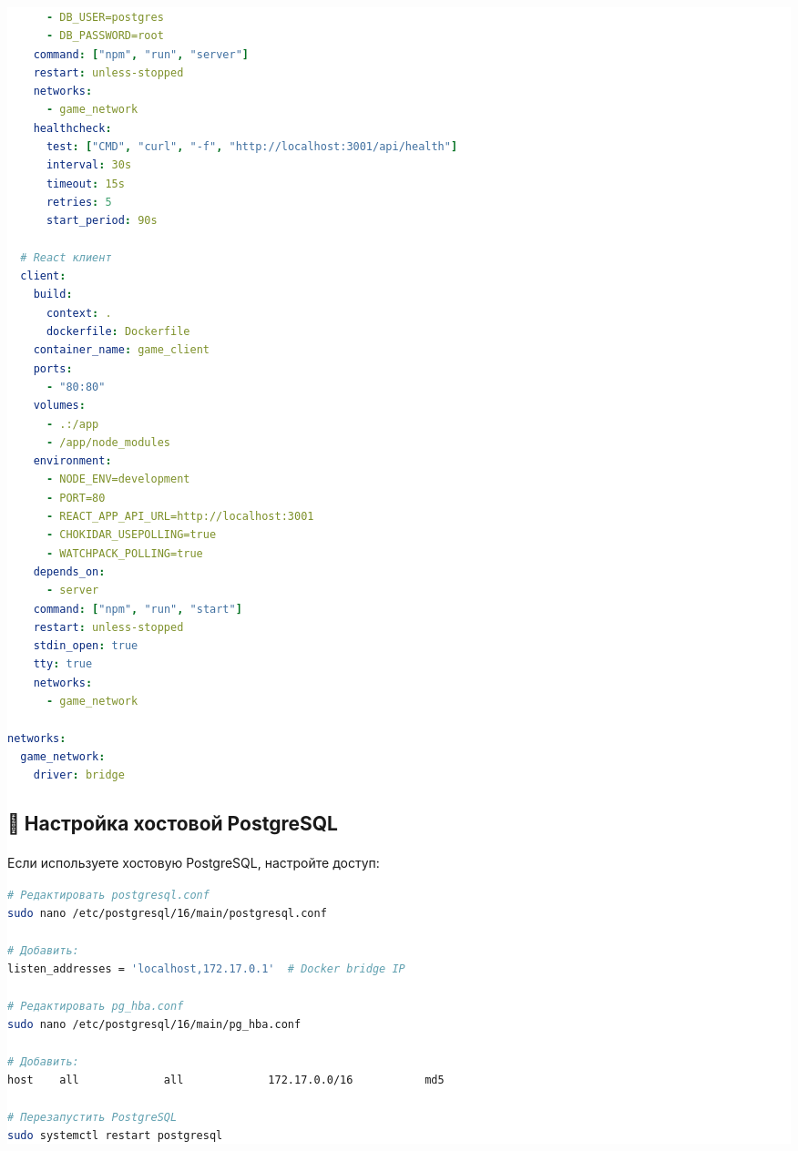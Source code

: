```yaml
      - DB_USER=postgres
      - DB_PASSWORD=root
    command: ["npm", "run", "server"]
    restart: unless-stopped
    networks:
      - game_network
    healthcheck:
      test: ["CMD", "curl", "-f", "http://localhost:3001/api/health"]
      interval: 30s
      timeout: 15s
      retries: 5
      start_period: 90s

  # React клиент
  client:
    build:
      context: .
      dockerfile: Dockerfile
    container_name: game_client
    ports:
      - "80:80"
    volumes:
      - .:/app
      - /app/node_modules
    environment:
      - NODE_ENV=development
      - PORT=80
      - REACT_APP_API_URL=http://localhost:3001
      - CHOKIDAR_USEPOLLING=true
      - WATCHPACK_POLLING=true
    depends_on:
      - server
    command: ["npm", "run", "start"]
    restart: unless-stopped
    stdin_open: true
    tty: true
    networks:
      - game_network

networks:
  game_network:
    driver: bridge
```

## 🔧 Настройка хостовой PostgreSQL

Если используете хостовую PostgreSQL, настройте доступ:

```bash
# Редактировать postgresql.conf
sudo nano /etc/postgresql/16/main/postgresql.conf

# Добавить:
listen_addresses = 'localhost,172.17.0.1'  # Docker bridge IP

# Редактировать pg_hba.conf
sudo nano /etc/postgresql/16/main/pg_hba.conf

# Добавить:
host    all             all             172.17.0.0/16           md5

# Перезапустить PostgreSQL
sudo systemctl restart postgresql
```